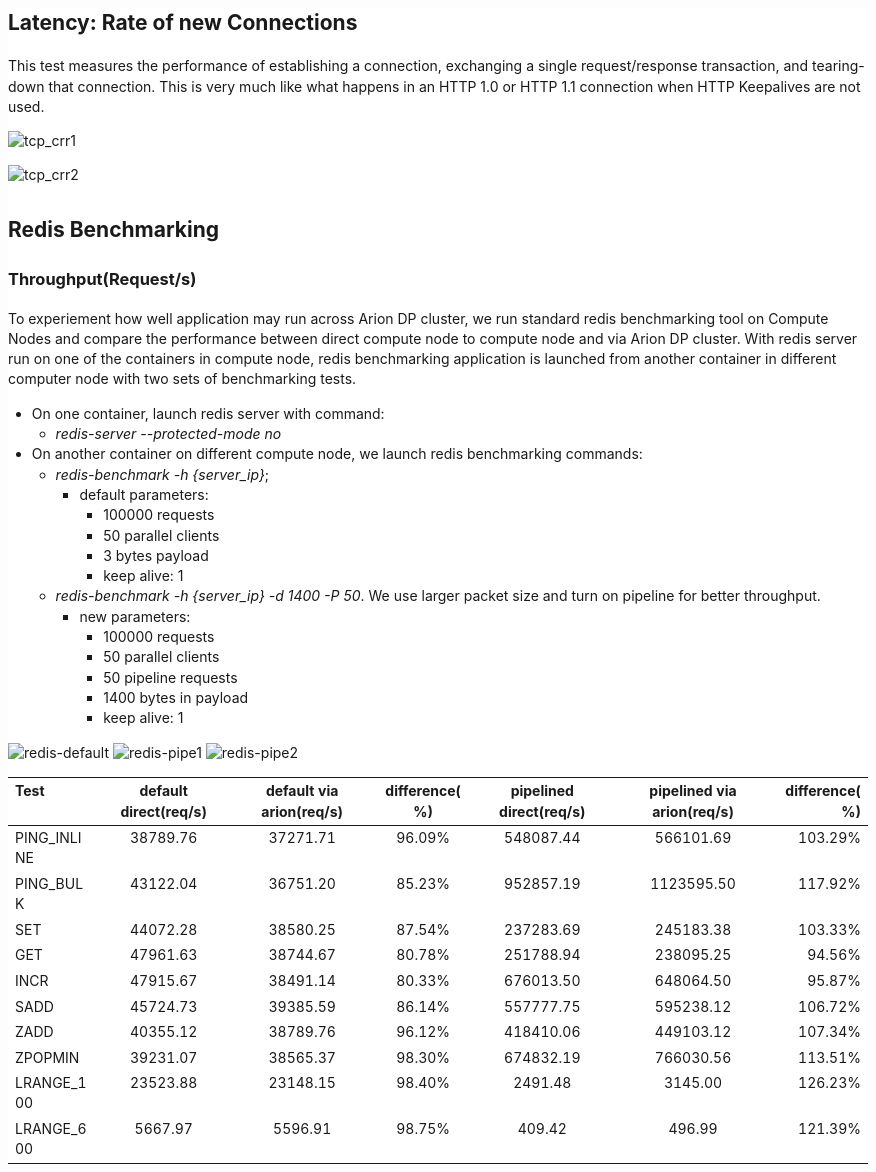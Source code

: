 

## Latency: Rate of new Connections
This test measures the performance of establishing a connection, exchanging a single request/response transaction, and tearing-down that connection. This is very much like what happens in an HTTP 1.0 or HTTP 1.1 connection when HTTP Keepalives are not used.

![tcp_crr1](https://user-images.githubusercontent.com/83482178/180341014-5b09cb38-8baa-4fe0-b2e1-47a12bc3a2a3.png)

![tcp_crr2](https://user-images.githubusercontent.com/83482178/180341154-4bc03a36-c650-4fd6-8c1f-7bcfc4209cdd.png)

## Redis Benchmarking

### Throughput(Request/s)
To experiement how well application may run across Arion DP cluster, we run standard redis benchmarking tool on Compute Nodes and compare the performance between direct compute node to compute node and via Arion DP cluster. With redis server run on one of the containers in compute node, redis benchmarking application is launched from another container in different computer node with two sets of benchmarking tests. 
  - On one container, launch redis server with command:
    - *redis-server --protected-mode no*
  - On another container on different compute node, we launch redis benchmarking commands:
    - *redis-benchmark -h {server_ip}*;
      - default parameters:  
        - 100000 requests
        - 50 parallel clients
        - 3 bytes payload
        - keep alive: 1
    - *redis-benchmark -h {server_ip} -d 1400 -P 50*.  We use larger packet size and turn on pipeline for better throughput.
      - new parameters:
        - 100000 requests
        - 50 parallel clients
        - 50 pipeline requests
        - 1400 bytes in payload
        - keep alive: 1
    
![redis-default](https://user-images.githubusercontent.com/83482178/190533358-1adc3172-8317-4670-b119-7460478199ff.png)
![redis-pipe1](https://user-images.githubusercontent.com/83482178/190533462-3c3911ff-3216-49ad-941e-22b0050c1b0f.png)
![redis-pipe2](https://user-images.githubusercontent.com/83482178/190533523-94160e99-20b2-4156-a9d2-b23c901e9c4a.png)

| Test	    | default direct(req/s) |	default via arion(req/s) |	difference(%)	| pipelined direct(req/s) |	pipelined via arion(req/s) | difference(%) |
| :---      | :---:          | :---:              |         :---: |     :---:         |  :---:              | ---:         |
| PING_INLINE	| 38789.76 |	37271.71 |	96.09% |	548087.44	| 566101.69 |  103.29%   |	
| PING_BULK	 | 43122.04	| 36751.20	| 85.23%	|952857.19	| 1123595.50 | 117.92% |	
| SET	| 44072.28	| 38580.25|	87.54%	| 237283.69 |	245183.38	| 103.33% |
| GET	| 47961.63	|38744.67	| 80.78%	| 251788.94	|238095.25	| 94.56% |
| INCR	| 47915.67|	38491.14 |	80.33%|	676013.50	|648064.50	| 95.87% |
| SADD	| 45724.73|	39385.59 |	86.14% | 	557777.75	|595238.12	| 106.72% |
| ZADD	| 40355.12|	38789.76 | 96.12%	|418410.06	|449103.12	| 107.34% |
| ZPOPMIN	| 39231.07|	38565.37 | 98.30%	|	674832.19	|766030.56	| 113.51% |
| LRANGE_100| 23523.88 |	23148.15 |	98.40%|	2491.48|	3145.00	| 126.23% |
| LRANGE_600|	5667.97	| 5596.91	| 98.75% |	409.42	|496.99	| 121.39% |
